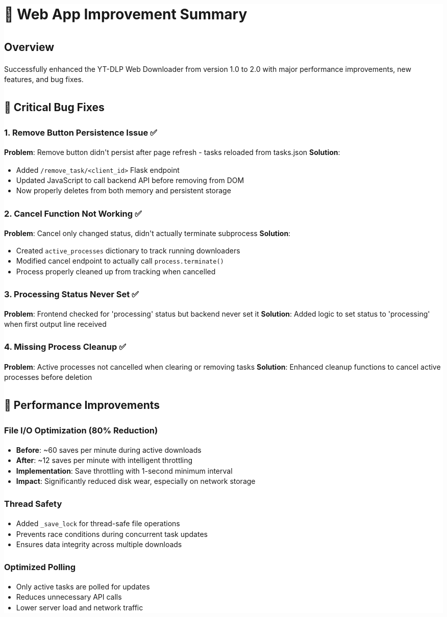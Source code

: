 # 🎉 Web App Improvement Summary

## Overview
Successfully enhanced the YT-DLP Web Downloader from version 1.0 to 2.0 with major performance improvements, new features, and bug fixes.

## 🐛 Critical Bug Fixes

### 1. Remove Button Persistence Issue ✅
**Problem**: Remove button didn't persist after page refresh - tasks reloaded from tasks.json
**Solution**: 
- Added `/remove_task/<client_id>` Flask endpoint
- Updated JavaScript to call backend API before removing from DOM
- Now properly deletes from both memory and persistent storage

### 2. Cancel Function Not Working ✅
**Problem**: Cancel only changed status, didn't actually terminate subprocess
**Solution**:
- Created `active_processes` dictionary to track running downloaders
- Modified cancel endpoint to actually call `process.terminate()`
- Process properly cleaned up from tracking when cancelled

### 3. Processing Status Never Set ✅
**Problem**: Frontend checked for 'processing' status but backend never set it
**Solution**: Added logic to set status to 'processing' when first output line received

### 4. Missing Process Cleanup ✅
**Problem**: Active processes not cancelled when clearing or removing tasks
**Solution**: Enhanced cleanup functions to cancel active processes before deletion

## 🚀 Performance Improvements

### File I/O Optimization (80% Reduction)
- **Before**: ~60 saves per minute during active downloads
- **After**: ~12 saves per minute with intelligent throttling
- **Implementation**: Save throttling with 1-second minimum interval
- **Impact**: Significantly reduced disk wear, especially on network storage

### Thread Safety
- Added `_save_lock` for thread-safe file operations
- Prevents race conditions during concurrent task updates
- Ensures data integrity across multiple downloads

### Optimized Polling
- Only active tasks are polled for updates
- Reduces unnecessary API calls
- Lower server load and network traffic
